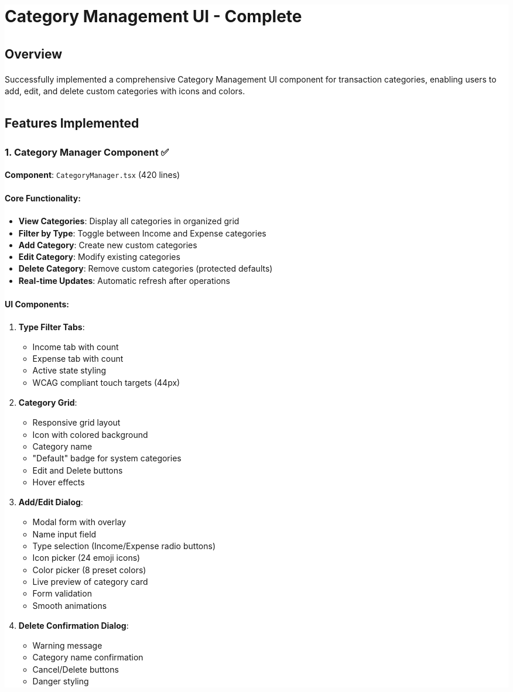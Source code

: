 # Category Management UI - Complete

## Overview
Successfully implemented a comprehensive Category Management UI component for transaction categories, enabling users to add, edit, and delete custom categories with icons and colors.

## Features Implemented

### 1. Category Manager Component ✅

**Component**: `CategoryManager.tsx` (420 lines)

#### Core Functionality:
- **View Categories**: Display all categories in organized grid
- **Filter by Type**: Toggle between Income and Expense categories
- **Add Category**: Create new custom categories
- **Edit Category**: Modify existing categories
- **Delete Category**: Remove custom categories (protected defaults)
- **Real-time Updates**: Automatic refresh after operations

#### UI Components:
1. **Type Filter Tabs**:
   - Income tab with count
   - Expense tab with count
   - Active state styling
   - WCAG compliant touch targets (44px)

2. **Category Grid**:
   - Responsive grid layout
   - Icon with colored background
   - Category name
   - "Default" badge for system categories
   - Edit and Delete buttons
   - Hover effects

3. **Add/Edit Dialog**:
   - Modal form with overlay
   - Name input field
   - Type selection (Income/Expense radio buttons)
   - Icon picker (24 emoji icons)
   - Color picker (8 preset colors)
   - Live preview of category card
   - Form validation
   - Smooth animations

4. **Delete Confirmation Dialog**:
   - Warning message
   - Category name confirmation
   - Cancel/Delete buttons
   - Danger styling
